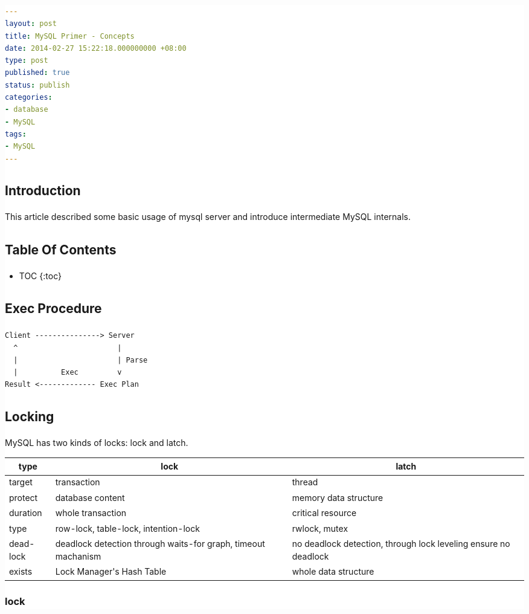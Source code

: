 ```yaml
---
layout: post
title: MySQL Primer - Concepts
date: 2014-02-27 15:22:18.000000000 +08:00
type: post
published: true
status: publish
categories:
- database
- MySQL
tags:
- MySQL
---
```


## Introduction

This article described some basic usage of mysql server and introduce intermediate MySQL internals.



## Table Of Contents

* TOC
{:toc}

## Exec Procedure

```
Client ---------------> Server
  ^                       |
  |                       | Parse
  |          Exec         v
Result <------------- Exec Plan
```

## Locking

MySQL has two kinds of locks: lock and latch.

type      |                lock |    latch
----------|---------------------|----------------
target    | transaction         | thread
protect   | database content    | memory data structure
duration  | whole transaction   | critical resource
type      | row-lock, table-lock, intention-lock | rwlock, mutex
dead-lock | deadlock detection through waits-for graph, timeout machanism | no deadlock detection, through lock leveling ensure no deadlock
exists    | Lock Manager's Hash Table | whole data structure

### lock
